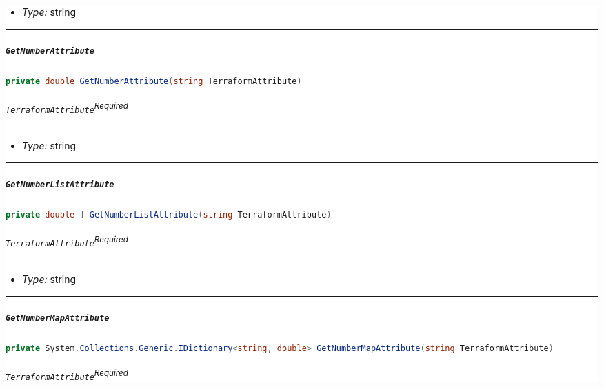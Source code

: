 - *Type:* string

---

##### `GetNumberAttribute` <a name="GetNumberAttribute" id="@cdktf/provider-opentelekomcloud.dataOpentelekomcloudTaurusdbMysqlProxiesV3.DataOpentelekomcloudTaurusdbMysqlProxiesV3.getNumberAttribute"></a>

```csharp
private double GetNumberAttribute(string TerraformAttribute)
```

###### `TerraformAttribute`<sup>Required</sup> <a name="TerraformAttribute" id="@cdktf/provider-opentelekomcloud.dataOpentelekomcloudTaurusdbMysqlProxiesV3.DataOpentelekomcloudTaurusdbMysqlProxiesV3.getNumberAttribute.parameter.terraformAttribute"></a>

- *Type:* string

---

##### `GetNumberListAttribute` <a name="GetNumberListAttribute" id="@cdktf/provider-opentelekomcloud.dataOpentelekomcloudTaurusdbMysqlProxiesV3.DataOpentelekomcloudTaurusdbMysqlProxiesV3.getNumberListAttribute"></a>

```csharp
private double[] GetNumberListAttribute(string TerraformAttribute)
```

###### `TerraformAttribute`<sup>Required</sup> <a name="TerraformAttribute" id="@cdktf/provider-opentelekomcloud.dataOpentelekomcloudTaurusdbMysqlProxiesV3.DataOpentelekomcloudTaurusdbMysqlProxiesV3.getNumberListAttribute.parameter.terraformAttribute"></a>

- *Type:* string

---

##### `GetNumberMapAttribute` <a name="GetNumberMapAttribute" id="@cdktf/provider-opentelekomcloud.dataOpentelekomcloudTaurusdbMysqlProxiesV3.DataOpentelekomcloudTaurusdbMysqlProxiesV3.getNumberMapAttribute"></a>

```csharp
private System.Collections.Generic.IDictionary<string, double> GetNumberMapAttribute(string TerraformAttribute)
```

###### `TerraformAttribute`<sup>Required</sup> <a name="TerraformAttribute" id="@cdktf/provider-opentelekomcloud.dataOpentelekomcloudTaurusdbMysqlProxiesV3.DataOpentelekomcloudTaurusdbMysqlProxiesV3.getNumberMapAttribute.parameter.terraformAttribute"></a>
